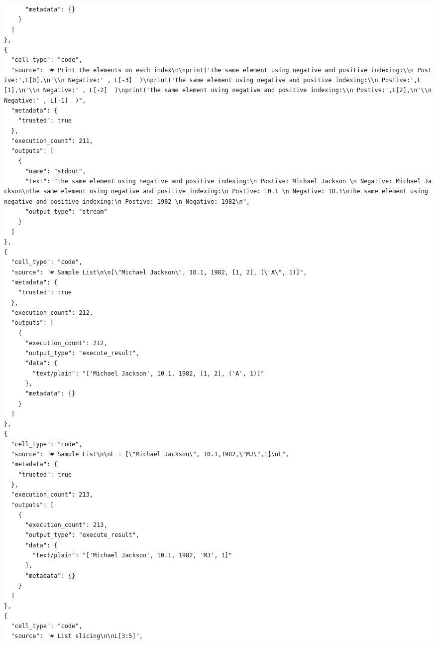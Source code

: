           "metadata": {}
        }
      ]
    },
    {
      "cell_type": "code",
      "source": "# Print the elements on each index\n\nprint('the same element using negative and positive indexing:\\n Postive:',L[0],\n'\\n Negative:' , L[-3]  )\nprint('the same element using negative and positive indexing:\\n Postive:',L[1],\n'\\n Negative:' , L[-2]  )\nprint('the same element using negative and positive indexing:\\n Postive:',L[2],\n'\\n Negative:' , L[-1]  )",
      "metadata": {
        "trusted": true
      },
      "execution_count": 211,
      "outputs": [
        {
          "name": "stdout",
          "text": "the same element using negative and positive indexing:\n Postive: Michael Jackson \n Negative: Michael Jackson\nthe same element using negative and positive indexing:\n Postive: 10.1 \n Negative: 10.1\nthe same element using negative and positive indexing:\n Postive: 1982 \n Negative: 1982\n",
          "output_type": "stream"
        }
      ]
    },
    {
      "cell_type": "code",
      "source": "# Sample List\n\n[\"Michael Jackson\", 10.1, 1982, [1, 2], (\"A\", 1)]",
      "metadata": {
        "trusted": true
      },
      "execution_count": 212,
      "outputs": [
        {
          "execution_count": 212,
          "output_type": "execute_result",
          "data": {
            "text/plain": "['Michael Jackson', 10.1, 1982, [1, 2], ('A', 1)]"
          },
          "metadata": {}
        }
      ]
    },
    {
      "cell_type": "code",
      "source": "# Sample List\n\nL = [\"Michael Jackson\", 10.1,1982,\"MJ\",1]\nL",
      "metadata": {
        "trusted": true
      },
      "execution_count": 213,
      "outputs": [
        {
          "execution_count": 213,
          "output_type": "execute_result",
          "data": {
            "text/plain": "['Michael Jackson', 10.1, 1982, 'MJ', 1]"
          },
          "metadata": {}
        }
      ]
    },
    {
      "cell_type": "code",
      "source": "# List slicing\n\nL[3:5]",
